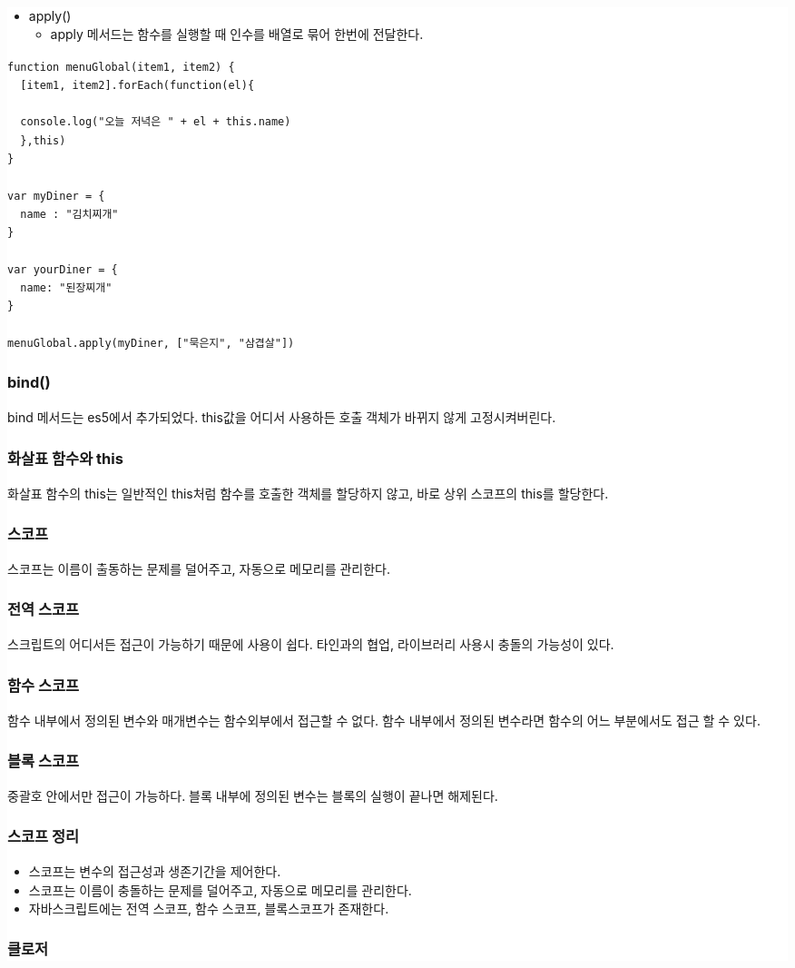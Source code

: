 - apply()
  - apply 메서드는 함수를 실행할 때 인수를 배열로 묶어 한번에 전달한다.

```
function menuGlobal(item1, item2) {
  [item1, item2].forEach(function(el){

  console.log("오늘 저녁은 " + el + this.name)
  },this)
}

var myDiner = {
  name : "김치찌개"
}

var yourDiner = {
  name: "된장찌개"
}

menuGlobal.apply(myDiner, ["묵은지", "삼겹살"])
```

### bind()

bind 메서드는 es5에서 추가되었다. this값을 어디서 사용하든 호출 객체가 바뀌지 않게 고정시켜버린다.

### 화살표 함수와 this

화살표 함수의 this는 일반적인 this처럼 함수를 호출한 객체를 할당하지 않고, 바로 상위 스코프의 this를 할당한다.

### 스코프

스코프는 이름이 출동하는 문제를 덜어주고, 자동으로 메모리를 관리한다.

### 전역 스코프

스크립트의 어디서든 접근이 가능하기 때문에 사용이 쉽다. 타인과의 협업, 라이브러리 사용시 충돌의 가능성이 있다.

### 함수 스코프

함수 내부에서 정의된 변수와 매개변수는 함수외부에서 접근할 수 없다. 함수 내부에서 정의된 변수라면 함수의 어느 부분에서도 접근 할 수 있다.

### 블록 스코프

중괄호 안에서만 접근이 가능하다. 블록 내부에 정의된 변수는 블록의 실행이 끝나면 해제된다.

### 스코프 정리

- 스코프는 변수의 접근성과 생존기간을 제어한다.
- 스코프는 이름이 충돌하는 문제를 덜어주고, 자동으로 메모리를 관리한다.
- 자바스크립트에는 전역 스코프, 함수 스코프, 블록스코프가 존재한다.

### 클로저
